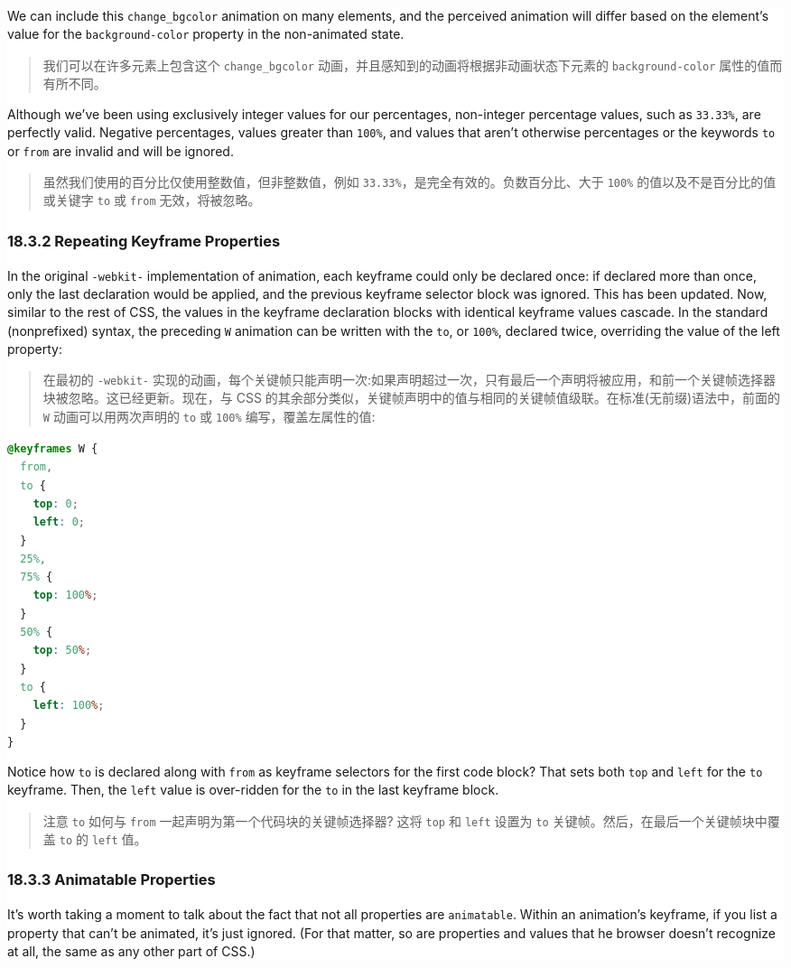 We can include this `change_bgcolor` animation on many elements, and the perceived animation will differ based on the element’s value for the `background-color` property in the non-animated state.

> 我们可以在许多元素上包含这个 `change_bgcolor` 动画，并且感知到的动画将根据非动画状态下元素的 `background-color` 属性的值而有所不同。

Although we’ve been using exclusively integer values for our percentages, non-integer percentage values, such as `33.33%`, are perfectly valid. Negative percentages, values greater than `100%`, and values that aren’t otherwise percentages or the keywords `to` or `from` are invalid and will be ignored.

> 虽然我们使用的百分比仅使用整数值，但非整数值，例如 `33.33%`，是完全有效的。负数百分比、大于 `100%` 的值以及不是百分比的值或关键字 `to` 或 `from` 无效，将被忽略。

### 18.3.2 Repeating Keyframe Properties

In the original `-webkit-` implementation of animation, each keyframe could only be declared once: if declared more than once, only the last declaration would be applied, and the previous keyframe selector block was ignored. This has been updated. Now, similar to the rest of CSS, the values in the keyframe declaration blocks with identical keyframe values cascade. In the standard (nonprefixed) syntax, the preceding `W` animation can be written with the `to`, or `100%`, declared twice, overriding the value of the left property:

> 在最初的 `-webkit-` 实现的动画，每个关键帧只能声明一次:如果声明超过一次，只有最后一个声明将被应用，和前一个关键帧选择器块被忽略。这已经更新。现在，与 CSS 的其余部分类似，关键帧声明中的值与相同的关键帧值级联。在标准(无前缀)语法中，前面的 `W` 动画可以用两次声明的 `to` 或 `100%` 编写，覆盖左属性的值:

```css
@keyframes W {
  from,
  to {
    top: 0;
    left: 0;
  }
  25%,
  75% {
    top: 100%;
  }
  50% {
    top: 50%;
  }
  to {
    left: 100%;
  }
}
```

Notice how `to` is declared along with `from` as keyframe selectors for the first code block? That sets both `top` and `left` for the `to` keyframe. Then, the `left` value is over-ridden for the `to` in the last keyframe block.

> 注意 `to` 如何与 `from` 一起声明为第一个代码块的关键帧选择器? 这将 `top` 和 `left` 设置为 `to` 关键帧。然后，在最后一个关键帧块中覆盖 `to` 的 `left` 值。

### 18.3.3 Animatable Properties

It’s worth taking a moment to talk about the fact that not all properties are `animatable`. Within an animation’s keyframe, if you list a property that can’t be animated, it’s just ignored. (For that matter, so are properties and values that he browser doesn’t recognize at all, the same as any other part of CSS.)
